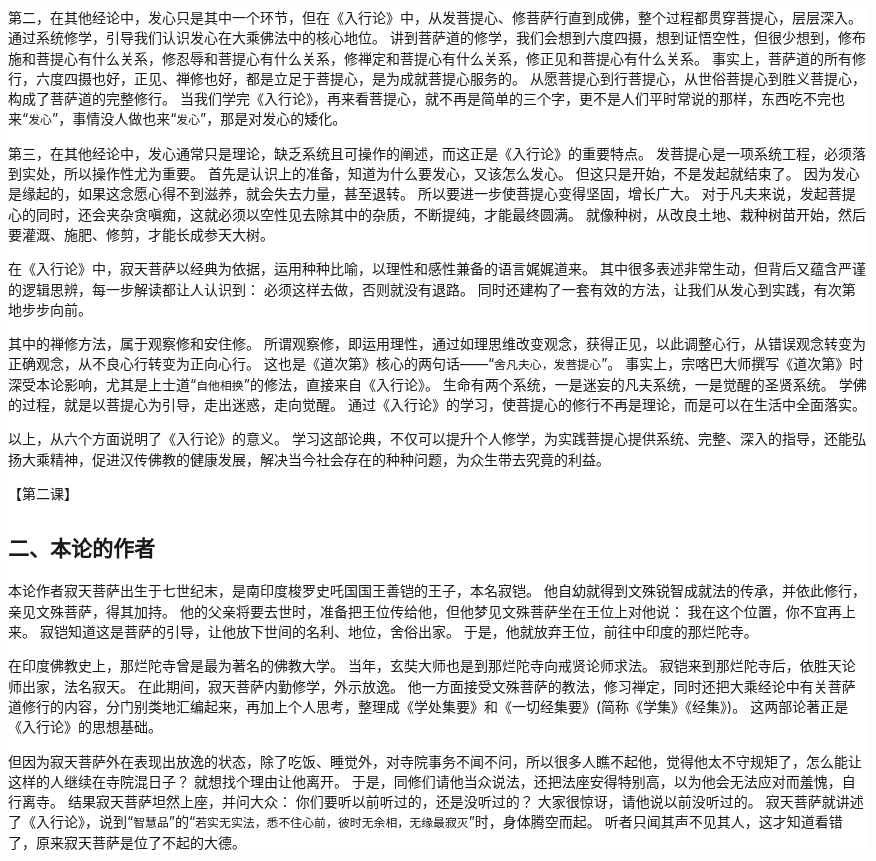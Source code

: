 第二，在其他经论中，发心只是其中一个环节，但在《入行论》中，从发菩提心、修菩萨行直到成佛，整个过程都贯穿菩提心，层层深入。
通过系统修学，引导我们认识发心在大乘佛法中的核心地位。
讲到菩萨道的修学，我们会想到六度四摄，想到证悟空性，但很少想到，修布施和菩提心有什么关系，修忍辱和菩提心有什么关系，修禅定和菩提心有什么关系，修正见和菩提心有什么关系。
事实上，菩萨道的所有修行，六度四摄也好，正见、禅修也好，都是立足于菩提心，是为成就菩提心服务的。
从愿菩提心到行菩提心，从世俗菩提心到胜义菩提心，构成了菩萨道的完整修行。
当我们学完《入行论》，再来看菩提心，就不再是简单的三个字，更不是人们平时常说的那样，东西吃不完也来“`发心`”，事情没人做也来“`发心`”，那是对发心的矮化。

第三，在其他经论中，发心通常只是理论，缺乏系统且可操作的阐述，而这正是《入行论》的重要特点。
发菩提心是一项系统工程，必须落到实处，所以操作性尤为重要。
首先是认识上的准备，知道为什么要发心，又该怎么发心。
但这只是开始，不是发起就结束了。
因为发心是缘起的，如果这念愿心得不到滋养，就会失去力量，甚至退转。
所以要进一步使菩提心变得坚固，增长广大。
对于凡夫来说，发起菩提心的同时，还会夹杂贪嗔痴，这就必须以空性见去除其中的杂质，不断提纯，才能最终圆满。
就像种树，从改良土地、栽种树苗开始，然后要灌溉、施肥、修剪，才能长成参天大树。

在《入行论》中，寂天菩萨以经典为依据，运用种种比喻，以理性和感性兼备的语言娓娓道来。
其中很多表述非常生动，但背后又蕴含严谨的逻辑思辨，每一步解读都让人认识到：
必须这样去做，否则就没有退路。
同时还建构了一套有效的方法，让我们从发心到实践，有次第地步步向前。

其中的禅修方法，属于观察修和安住修。
所谓观察修，即运用理性，通过如理思维改变观念，获得正见，以此调整心行，从错误观念转变为正确观念，从不良心行转变为正向心行。
这也是《道次第》核心的两句话——“`舍凡夫心，发菩提心`”。
事实上，宗喀巴大师撰写《道次第》时深受本论影响，尤其是上士道“`自他相换`”的修法，直接来自《入行论》。
生命有两个系统，一是迷妄的凡夫系统，一是觉醒的圣贤系统。
学佛的过程，就是以菩提心为引导，走出迷惑，走向觉醒。
通过《入行论》的学习，使菩提心的修行不再是理论，而是可以在生活中全面落实。

以上，从六个方面说明了《入行论》的意义。
学习这部论典，不仅可以提升个人修学，为实践菩提心提供系统、完整、深入的指导，还能弘扬大乘精神，促进汉传佛教的健康发展，解决当今社会存在的种种问题，为众生带去究竟的利益。

【第二课】

## 二、本论的作者

本论作者寂天菩萨出生于七世纪末，是南印度梭罗史吒国国王善铠的王子，本名寂铠。
他自幼就得到文殊锐智成就法的传承，并依此修行，亲见文殊菩萨，得其加持。
他的父亲将要去世时，准备把王位传给他，但他梦见文殊菩萨坐在王位上对他说：
我在这个位置，你不宜再上来。
寂铠知道这是菩萨的引导，让他放下世间的名利、地位，舍俗出家。
于是，他就放弃王位，前往中印度的那烂陀寺。

在印度佛教史上，那烂陀寺曾是最为著名的佛教大学。
当年，玄奘大师也是到那烂陀寺向戒贤论师求法。
寂铠来到那烂陀寺后，依胜天论师出家，法名寂天。
在此期间，寂天菩萨内勤修学，外示放逸。
他一方面接受文殊菩萨的教法，修习禅定，同时还把大乘经论中有关菩萨道修行的内容，分门别类地汇编起来，再加上个人思考，整理成《学处集要》和《一切经集要》(简称《学集》《经集》)。
这两部论著正是《入行论》的思想基础。

但因为寂天菩萨外在表现出放逸的状态，除了吃饭、睡觉外，对寺院事务不闻不问，所以很多人瞧不起他，觉得他太不守规矩了，怎么能让这样的人继续在寺院混日子？
就想找个理由让他离开。
于是，同修们请他当众说法，还把法座安得特别高，以为他会无法应对而羞愧，自行离寺。
结果寂天菩萨坦然上座，并问大众：
你们要听以前听过的，还是没听过的？
大家很惊讶，请他说以前没听过的。
寂天菩萨就讲述了《入行论》，说到“`智慧品`”的“`若实无实法，悉不住心前，彼时无余相，无缘最寂灭`”时，身体腾空而起。
听者只闻其声不见其人，这才知道看错了，原来寂天菩萨是位了不起的大德。
